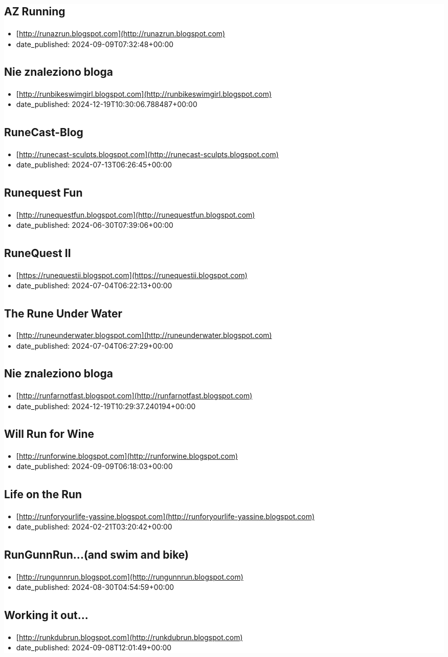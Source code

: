  ## AZ Running
 - [http://runazrun.blogspot.com](http://runazrun.blogspot.com)
 - date_published: 2024-09-09T07:32:48+00:00

 ## Nie znaleziono bloga
 - [http://runbikeswimgirl.blogspot.com](http://runbikeswimgirl.blogspot.com)
 - date_published: 2024-12-19T10:30:06.788487+00:00

 ## RuneCast-Blog
 - [http://runecast-sculpts.blogspot.com](http://runecast-sculpts.blogspot.com)
 - date_published: 2024-07-13T06:26:45+00:00

 ## Runequest Fun
 - [http://runequestfun.blogspot.com](http://runequestfun.blogspot.com)
 - date_published: 2024-06-30T07:39:06+00:00

 ## RuneQuest II
 - [https://runequestii.blogspot.com](https://runequestii.blogspot.com)
 - date_published: 2024-07-04T06:22:13+00:00

 ## The Rune Under Water
 - [http://runeunderwater.blogspot.com](http://runeunderwater.blogspot.com)
 - date_published: 2024-07-04T06:27:29+00:00

 ## Nie znaleziono bloga
 - [http://runfarnotfast.blogspot.com](http://runfarnotfast.blogspot.com)
 - date_published: 2024-12-19T10:29:37.240194+00:00

 ## Will Run for Wine
 - [http://runforwine.blogspot.com](http://runforwine.blogspot.com)
 - date_published: 2024-09-09T06:18:03+00:00

 ## Life on the Run
 - [http://runforyourlife-yassine.blogspot.com](http://runforyourlife-yassine.blogspot.com)
 - date_published: 2024-02-21T03:20:42+00:00

 ## RunGunnRun...(and swim and bike)
 - [http://rungunnrun.blogspot.com](http://rungunnrun.blogspot.com)
 - date_published: 2024-08-30T04:54:59+00:00

 ## Working it out...
 - [http://runkdubrun.blogspot.com](http://runkdubrun.blogspot.com)
 - date_published: 2024-09-08T12:01:49+00:00

